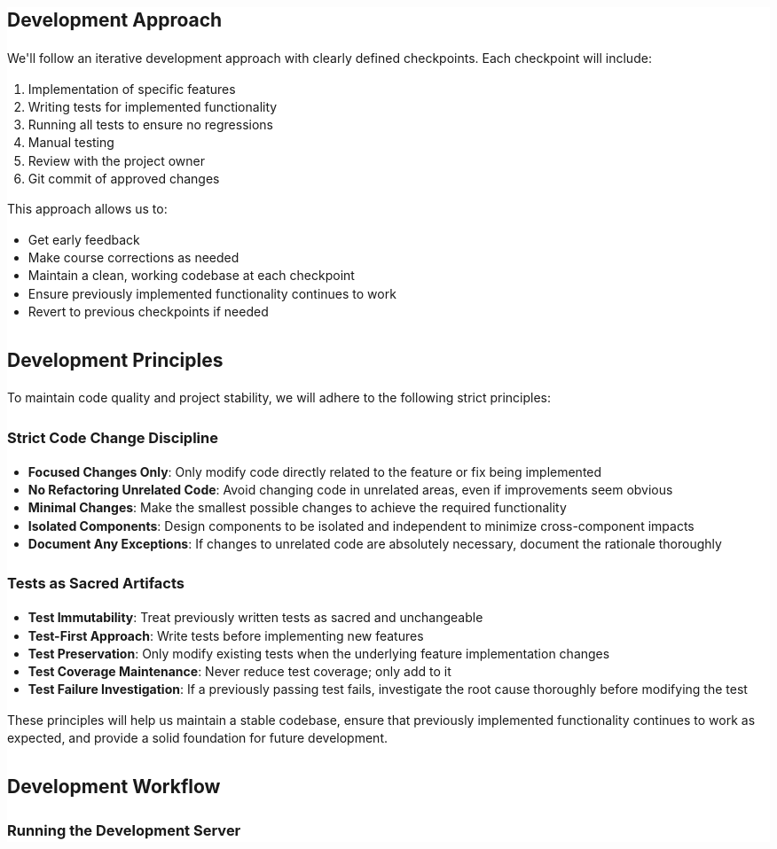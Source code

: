 ## Development Approach

We'll follow an iterative development approach with clearly defined checkpoints. Each checkpoint will include:

1. Implementation of specific features
2. Writing tests for implemented functionality
3. Running all tests to ensure no regressions
4. Manual testing
5. Review with the project owner
6. Git commit of approved changes

This approach allows us to:

- Get early feedback
- Make course corrections as needed
- Maintain a clean, working codebase at each checkpoint
- Ensure previously implemented functionality continues to work
- Revert to previous checkpoints if needed

## Development Principles

To maintain code quality and project stability, we will adhere to the following strict principles:

### Strict Code Change Discipline

- **Focused Changes Only**: Only modify code directly related to the feature or fix being implemented
- **No Refactoring Unrelated Code**: Avoid changing code in unrelated areas, even if improvements seem obvious
- **Minimal Changes**: Make the smallest possible changes to achieve the required functionality
- **Isolated Components**: Design components to be isolated and independent to minimize cross-component impacts
- **Document Any Exceptions**: If changes to unrelated code are absolutely necessary, document the rationale thoroughly

### Tests as Sacred Artifacts

- **Test Immutability**: Treat previously written tests as sacred and unchangeable
- **Test-First Approach**: Write tests before implementing new features
- **Test Preservation**: Only modify existing tests when the underlying feature implementation changes
- **Test Coverage Maintenance**: Never reduce test coverage; only add to it
- **Test Failure Investigation**: If a previously passing test fails, investigate the root cause thoroughly before modifying the test

These principles will help us maintain a stable codebase, ensure that previously implemented functionality continues to work as expected, and provide a solid foundation for future development.

## Development Workflow

### Running the Development Server
